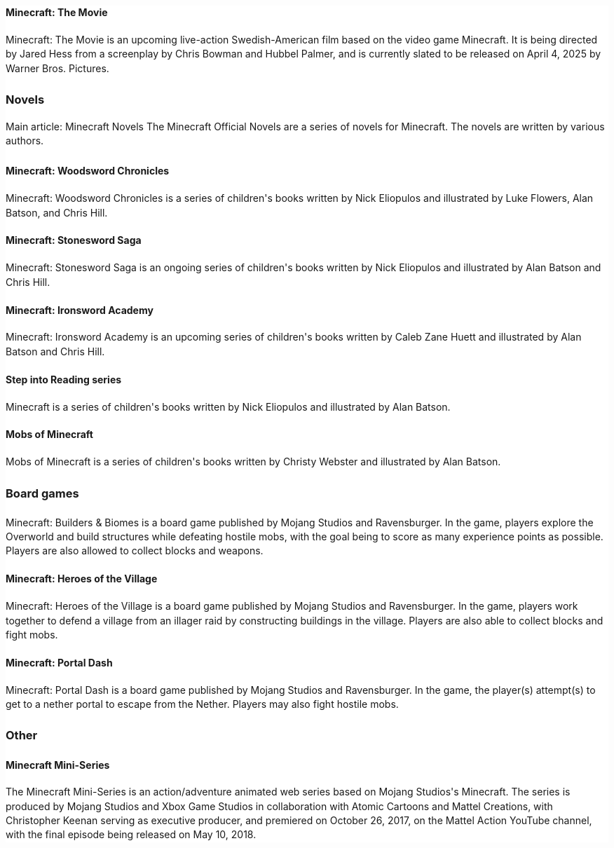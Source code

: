 #### Minecraft: The Movie
Minecraft: The Movie is an upcoming live-action Swedish-American film based on the video game Minecraft. It is being directed by Jared Hess from a screenplay by Chris Bowman and Hubbel Palmer, and is currently slated to be released on April 4, 2025 by Warner Bros. Pictures.

### Novels
Main article: Minecraft Novels
The Minecraft Official Novels are a series of novels for Minecraft. The novels are written by various authors.

### 
#### Minecraft: Woodsword Chronicles
Minecraft: Woodsword Chronicles is a series of children's books written by Nick Eliopulos and illustrated by Luke Flowers, Alan Batson, and Chris Hill.

#### Minecraft: Stonesword Saga
Minecraft: Stonesword Saga is an ongoing series of children's books written by Nick Eliopulos and illustrated by Alan Batson and Chris Hill.

#### Minecraft: Ironsword Academy
Minecraft: Ironsword Academy is an upcoming series of children's books written by Caleb Zane Huett and illustrated by Alan Batson and Chris Hill.

#### Step into Reading series
Minecraft is a series of children's books written by Nick Eliopulos and illustrated by Alan Batson.

#### Mobs of Minecraft
Mobs of Minecraft is a series of children's books written by Christy Webster and illustrated by Alan Batson.

### Board games
#### 
Minecraft: Builders & Biomes is a board game published by Mojang Studios and Ravensburger. In the game, players explore the Overworld and build structures while defeating hostile mobs, with the goal being to score as many experience points as possible. Players are also allowed to collect blocks and weapons.

#### Minecraft: Heroes of the Village
Minecraft: Heroes of the Village is a board game published by Mojang Studios and Ravensburger. In the game, players work together to defend a village from an illager raid by constructing buildings in the village. Players are also able to collect blocks and fight mobs.

#### Minecraft: Portal Dash
Minecraft: Portal Dash is a board game published by Mojang Studios and Ravensburger. In the game, the player(s) attempt(s) to get to a nether portal to escape from the Nether. Players may also fight hostile mobs.

### Other
#### Minecraft Mini-Series
The Minecraft Mini-Series is an action/adventure animated web series based on Mojang Studios's Minecraft. The series is produced by Mojang Studios and Xbox Game Studios in collaboration with Atomic Cartoons and Mattel Creations, with Christopher Keenan serving as executive producer, and premiered on October 26, 2017, on the Mattel Action YouTube channel, with the final episode being released on May 10, 2018.
